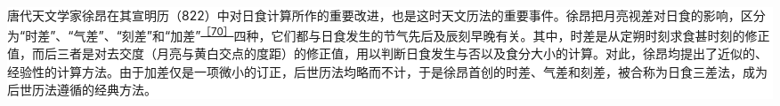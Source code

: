 <p class="indent">唐代天文学家徐昂在其宣明历（822）中对日食计算所作的重要改进，也是这时天文历法的重要事件。徐昂把月亮视差对日食的影响，区分为“时差”、“气差”、“刻差”和“加差”<sup class="calibre33"><a href="part0102.html#fn70" id="fnref70">［70］</a></sup>四种，它们都与日食发生的节气先后及辰刻早晚有关。其中，时差是从定朔时刻求食甚时刻的修正值，而后三者是对去交度（月亮与黄白交点的度距）的修正值，用以判断日食发生与否以及食分大小的计算。对此，徐昂均提出了近似的、经验性的计算方法。由于加差仅是一项微小的订正，<a id="page633"></a>后世历法均略而不计，于是徐昂首创的时差、气差和刻差，被合称为日食三差法，成为后世历法遵循的经典方法。</p>
</div>
</body>
</html>
